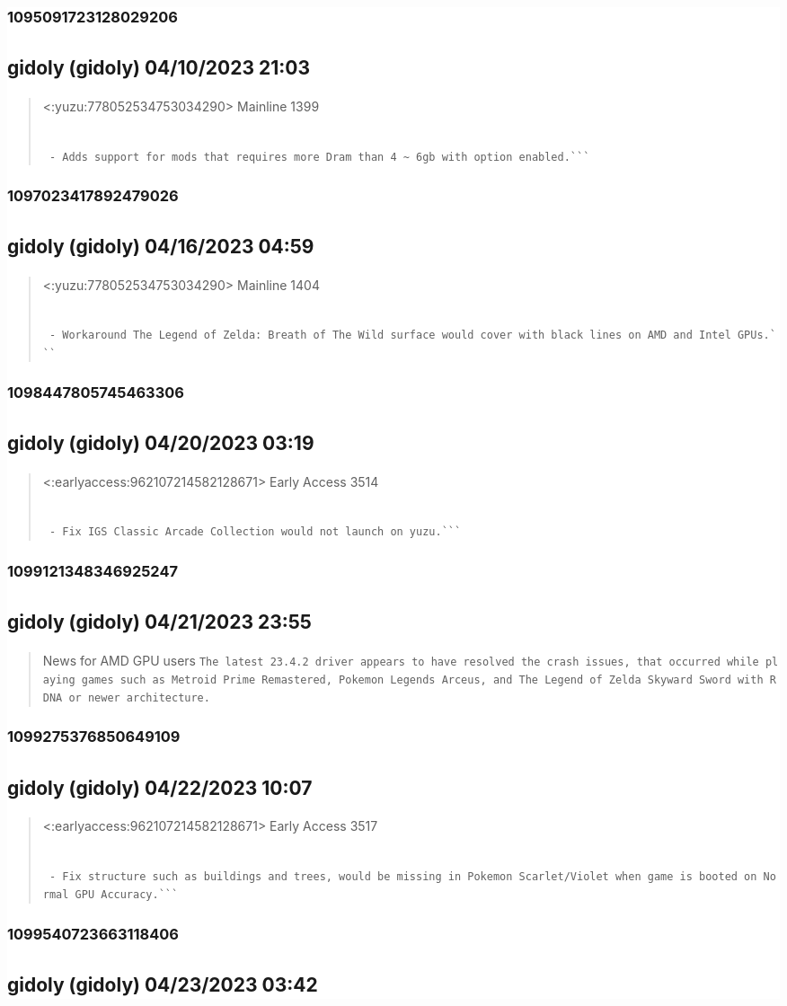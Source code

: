 ### 1095091723128029206
## gidoly (gidoly) 04/10/2023 21:03 

> <:yuzu:778052534753034290> Mainline 1399
> ```- Replace Extended memory layout 6GB to 8GB. [#10035]
> 
>  - Adds support for mods that requires more Dram than 4 ~ 6gb with option enabled.```

### 1097023417892479026
## gidoly (gidoly) 04/16/2023 04:59 

> <:yuzu:778052534753034290> Mainline 1404
> ```- Fix ImageGather rounding on AMD and Intel GPUs. [#10030]
> 
>  - Workaround The Legend of Zelda: Breath of The Wild surface would cover with black lines on AMD and Intel GPUs.```

### 1098447805745463306
## gidoly (gidoly) 04/20/2023 03:19 

> <:earlyaccess:962107214582128671> Early Access 3514
> ```- Return result when audio_out initialize failed. [#10056]
> 
>  - Fix IGS Classic Arcade Collection would not launch on yuzu.```

### 1099121348346925247
## gidoly (gidoly) 04/21/2023 23:55 

> News for AMD GPU users
> ```The latest 23.4.2 driver appears to have resolved the crash issues, that occurred while playing games such as Metroid Prime Remastered, Pokemon Legends Arceus, and The Legend of Zelda Skyward Sword with RDNA or newer architecture.```

### 1099275376850649109
## gidoly (gidoly) 04/22/2023 10:07 

> <:earlyaccess:962107214582128671> Early Access 3517
> ```- Account for a pre-added offset when using Corner sample mode for 2D blits. [#10074]
> 
>  - Fix structure such as buildings and trees, would be missing in Pokemon Scarlet/Violet when game is booted on Normal GPU Accuracy.```

### 1099540723663118406
## gidoly (gidoly) 04/23/2023 03:42 

